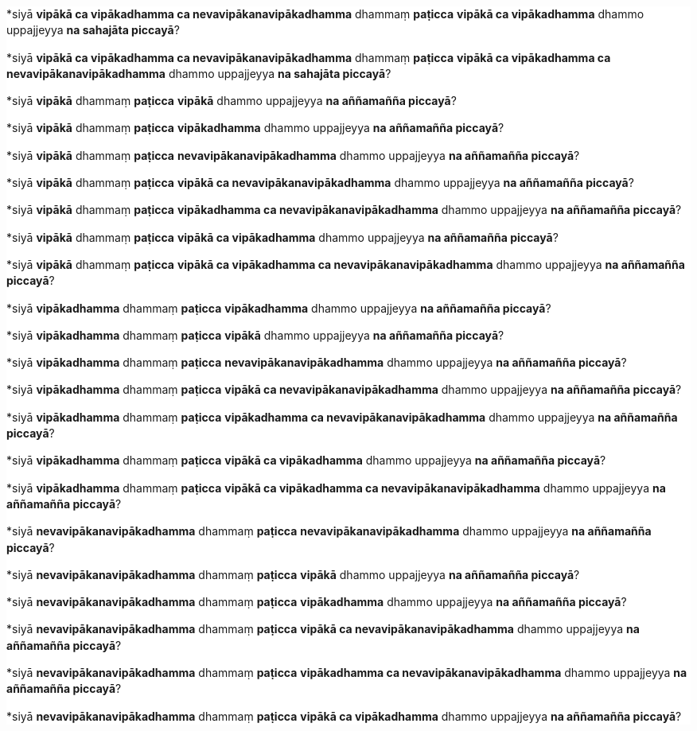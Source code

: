    *siyā **vipākā ca vipākadhamma ca nevavipākanavipākadhamma** dhammaṃ **paṭicca** **vipākā ca vipākadhamma** dhammo uppajjeyya **na sahajāta piccayā**?

   *siyā **vipākā ca vipākadhamma ca nevavipākanavipākadhamma** dhammaṃ **paṭicca** **vipākā ca vipākadhamma ca nevavipākanavipākadhamma** dhammo uppajjeyya **na sahajāta piccayā**?

   *siyā **vipākā** dhammaṃ **paṭicca** **vipākā** dhammo uppajjeyya **na aññamañña piccayā**?

   *siyā **vipākā** dhammaṃ **paṭicca** **vipākadhamma** dhammo uppajjeyya **na aññamañña piccayā**?

   *siyā **vipākā** dhammaṃ **paṭicca** **nevavipākanavipākadhamma** dhammo uppajjeyya **na aññamañña piccayā**?

   *siyā **vipākā** dhammaṃ **paṭicca** **vipākā ca nevavipākanavipākadhamma** dhammo uppajjeyya **na aññamañña piccayā**?

   *siyā **vipākā** dhammaṃ **paṭicca** **vipākadhamma ca nevavipākanavipākadhamma** dhammo uppajjeyya **na aññamañña piccayā**?

   *siyā **vipākā** dhammaṃ **paṭicca** **vipākā ca vipākadhamma** dhammo uppajjeyya **na aññamañña piccayā**?

   *siyā **vipākā** dhammaṃ **paṭicca** **vipākā ca vipākadhamma ca nevavipākanavipākadhamma** dhammo uppajjeyya **na aññamañña piccayā**?

   *siyā **vipākadhamma** dhammaṃ **paṭicca** **vipākadhamma** dhammo uppajjeyya **na aññamañña piccayā**?

   *siyā **vipākadhamma** dhammaṃ **paṭicca** **vipākā** dhammo uppajjeyya **na aññamañña piccayā**?

   *siyā **vipākadhamma** dhammaṃ **paṭicca** **nevavipākanavipākadhamma** dhammo uppajjeyya **na aññamañña piccayā**?

   *siyā **vipākadhamma** dhammaṃ **paṭicca** **vipākā ca nevavipākanavipākadhamma** dhammo uppajjeyya **na aññamañña piccayā**?

   *siyā **vipākadhamma** dhammaṃ **paṭicca** **vipākadhamma ca nevavipākanavipākadhamma** dhammo uppajjeyya **na aññamañña piccayā**?

   *siyā **vipākadhamma** dhammaṃ **paṭicca** **vipākā ca vipākadhamma** dhammo uppajjeyya **na aññamañña piccayā**?

   *siyā **vipākadhamma** dhammaṃ **paṭicca** **vipākā ca vipākadhamma ca nevavipākanavipākadhamma** dhammo uppajjeyya **na aññamañña piccayā**?

   *siyā **nevavipākanavipākadhamma** dhammaṃ **paṭicca** **nevavipākanavipākadhamma** dhammo uppajjeyya **na aññamañña piccayā**?

   *siyā **nevavipākanavipākadhamma** dhammaṃ **paṭicca** **vipākā** dhammo uppajjeyya **na aññamañña piccayā**?

   *siyā **nevavipākanavipākadhamma** dhammaṃ **paṭicca** **vipākadhamma** dhammo uppajjeyya **na aññamañña piccayā**?

   *siyā **nevavipākanavipākadhamma** dhammaṃ **paṭicca** **vipākā ca nevavipākanavipākadhamma** dhammo uppajjeyya **na aññamañña piccayā**?

   *siyā **nevavipākanavipākadhamma** dhammaṃ **paṭicca** **vipākadhamma ca nevavipākanavipākadhamma** dhammo uppajjeyya **na aññamañña piccayā**?

   *siyā **nevavipākanavipākadhamma** dhammaṃ **paṭicca** **vipākā ca vipākadhamma** dhammo uppajjeyya **na aññamañña piccayā**?
